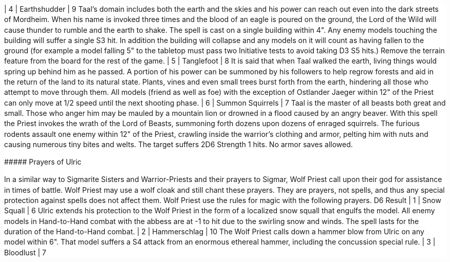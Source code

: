| 4 | Earthshudder | 9
Taal’s domain includes both the earth and the skies and his power can reach out even into the dark streets of
Mordheim. When his name is invoked three times and the blood of an eagle is poured on the ground, the Lord of the
Wild will cause thunder to rumble and the earth to shake.
The spell is cast on a single building within 4". Any enemy models touching the building will suffer a single S3 hit. In
addition the building will collapse and any models on it will count as having fallen to the ground (for example a model
falling 5" to the tabletop must pass two Initiative tests to avoid taking D3 S5 hits.) Remove the terrain feature from the
board for the rest of the game.
| 5 | Tanglefoot | 8
It is said that when Taal walked the earth, living things would spring up behind him as he passed. A portion of his
power can be summoned by his followers to help regrow forests and aid in the return of the land to its natural state.
Plants, vines and even small trees burst forth from the earth, hindering all those who attempt to move through them. All
models (friend as well as foe) with the exception of Ostlander Jaeger within 12" of the Priest can only move at 1/2
speed until the next shooting phase.
| 6 | Summon Squirrels | 7
Taal is the master of all beasts both great and small. Those who anger him may be mauled by a mountain lion or
drowned in a flood caused by an angry beaver.
With this spell the Priest invokes the wrath of the Lord of Beasts, summoning forth dozens upon dozens of enraged
squirrels. The furious rodents assault one enemy within 12" of the Priest, crawling inside the warrior’s clothing and
armor, pelting him with nuts and causing numerous tiny bites and welts. The target suffers 2D6 Strength 1 hits. No
armor saves allowed.



</div>

<div class='wide'>
##### Prayers of Ulric

In a similar way to Sigmarite Sisters and Warrior-Priests and their prayers to Sigmar, Wolf Priest call upon their god
for assistance in times of battle. Wolf Priest may use a wolf cloak and still chant these prayers. They are prayers, not
spells, and thus any special protection against spells does not affect them. Wolf Priest use the rules for magic with the
following prayers.
D6 Result
| 1 | Snow Squall | 6
Ulric extends his protection to the Wolf Priest in the form of a localized snow squall that engulfs the model. All enemy
models in Hand-to-Hand combat with the abbess are at -1 to hit due to the swirling snow and winds. The spell lasts for
the duration of the Hand-to-Hand combat.
| 2 | Hammerschlag | 10
The Wolf Priest calls down a hammer blow from Ulric on any model within 6". That model suffers a S4 attack from an
enormous ethereal hammer, including the concussion special rule.
| 3 | Bloodlust | 7